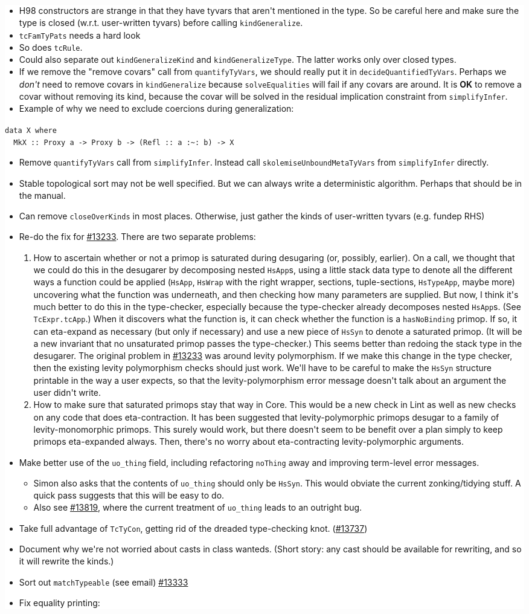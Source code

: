   - H98 constructors are strange in that they have tyvars that aren't mentioned in the type. So be careful here and make sure the type is closed (w.r.t. user-written tyvars) before calling `kindGeneralize`.
  - `tcFamTyPats` needs a hard look
  - So does `tcRule`.
  - Could also separate out `kindGeneralizeKind` and `kindGeneralizeType`. The latter works only over closed types.
  - If we remove the "remove covars" call from `quantifyTyVars`, we should really put it in `decideQuantifiedTyVars`. Perhaps we *don't* need to remove covars in `kindGeneralize` because `solveEqualities` will fail if any covars are around. It is **OK** to remove a covar without removing its kind, because the covar will be solved in the residual implication constraint from `simplifyInfer`.
  - Example of why we need to exclude coercions during generalization:

```wiki
data X where
  MkX :: Proxy a -> Proxy b -> (Refl :: a :~: b) -> X
```

- Remove `quantifyTyVars` call from `simplifyInfer`. Instead call `skolemiseUnboundMetaTyVars` from `simplifyInfer` directly.
- Stable topological sort may not be well specified. But we can always write a deterministic algorithm. Perhaps that should be in the manual.
- Can remove `closeOverKinds` in most places. Otherwise, just gather the kinds of user-written tyvars (e.g. fundep RHS)
- Re-do the fix for [\#13233](http://gitlabghc.nibbler/ghc/ghc/issues/13233). There are two separate problems:

  1. How to ascertain whether or not a primop is saturated during desugaring (or, possibly, earlier). On a call, we thought that we could do this in the desugarer by decomposing nested `HsApp`s, using a little stack data type to denote all the different ways a function could be applied (`HsApp`, `HsWrap` with the right wrapper, sections, tuple-sections, `HsTypeApp`, maybe more) uncovering what the function was underneath, and then checking how many parameters are supplied. But now, I think it's much better to do this in the type-checker, especially because the type-checker already decomposes nested `HsApp`s. (See `TcExpr.tcApp`.) When it discovers what the function is, it can check whether the function is a `hasNoBinding` primop. If so, it can eta-expand as necessary (but only if necessary) and use a new piece of `HsSyn` to denote a saturated primop. (It will be a new invariant that no unsaturated primop passes the type-checker.) This seems better than redoing the stack type in the desugarer. The original problem in [\#13233](http://gitlabghc.nibbler/ghc/ghc/issues/13233) was around levity polymorphism. If we make this change in the type checker, then the existing levity polymorphism checks should just work. We'll have to be careful to make the `HsSyn` structure printable in the way a user expects, so that the levity-polymorphism error message doesn't talk about an argument the user didn't write.
  1. How to make sure that saturated primops stay that way in Core. This would be a new check in Lint as well as new checks on any code that does eta-contraction. It has been suggested that levity-polymorphic primops desugar to a family of levity-monomorphic primops. This surely would work, but there doesn't seem to be benefit over a plan simply to keep primops eta-expanded always. Then, there's no worry about eta-contracting levity-polymorphic arguments.
- Make better use of the `uo_thing` field, including refactoring `noThing` away and improving term-level error messages.

  - Simon also asks that the contents of `uo_thing` should only be `HsSyn`. This would obviate the current zonking/tidying stuff. A quick pass suggests that this will be easy to do.
  - Also see [\#13819](http://gitlabghc.nibbler/ghc/ghc/issues/13819), where the current treatment of `uo_thing` leads to an outright bug.
- Take full advantage of `TcTyCon`, getting rid of the dreaded type-checking knot. ([\#13737](http://gitlabghc.nibbler/ghc/ghc/issues/13737))
- Document why we're not worried about casts in class wanteds. (Short story: any cast should be available for rewriting, and so it will rewrite the kinds.)
- Sort out `matchTypeable` (see email) [\#13333](http://gitlabghc.nibbler/ghc/ghc/issues/13333)
- Fix equality printing: 
